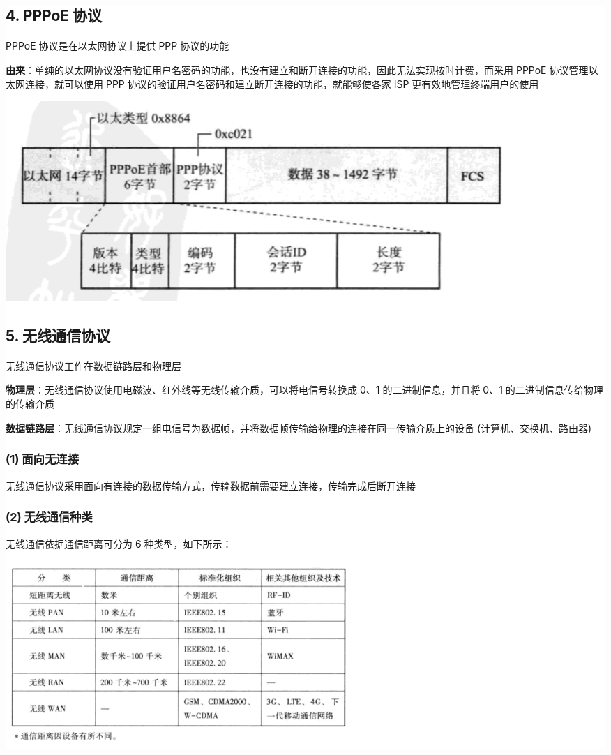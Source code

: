 ## 4. PPPoE 协议

PPPoE 协议是在以太网协议上提供 PPP 协议的功能

**由来**：单纯的以太网协议没有验证用户名密码的功能，也没有建立和断开连接的功能，因此无法实现按时计费，而采用 PPPoE 协议管理以太网连接，就可以使用 PPP 协议的验证用户名密码和建立断开连接的功能，就能够使各家 ISP 更有效地管理终端用户的使用

![以太网PPPoE数据帧](https://github.com/yuyuyuzhang/Blog/blob/master/images/%E8%AE%A1%E7%AE%97%E6%9C%BA%E7%BD%91%E7%BB%9C/TCPIP%E5%8D%8F%E8%AE%AE%E7%BE%A4/%E6%95%B0%E6%8D%AE%E9%93%BE%E8%B7%AF%E5%B1%82/%E4%BB%A5%E5%A4%AA%E7%BD%91PPPoE%E6%95%B0%E6%8D%AE%E5%B8%A7.png)

## 5. 无线通信协议

无线通信协议工作在数据链路层和物理层

**物理层**：无线通信协议使用电磁波、红外线等无线传输介质，可以将电信号转换成 0、1 的二进制信息，并且将 0、1 的二进制信息传给物理的传输介质

**数据链路层**：无线通信协议规定一组电信号为数据帧，并将数据帧传输给物理的连接在同一传输介质上的设备 (计算机、交换机、路由器)

### (1) 面向无连接

无线通信协议采用面向有连接的数据传输方式，传输数据前需要建立连接，传输完成后断开连接

### (2) 无线通信种类

无线通信依据通信距离可分为 6 种类型，如下所示：

![无线通信类型](https://github.com/yuyuyuzhang/Blog/blob/master/images/%E8%AE%A1%E7%AE%97%E6%9C%BA%E7%BD%91%E7%BB%9C/TCPIP%E5%8D%8F%E8%AE%AE%E7%BE%A4/%E6%95%B0%E6%8D%AE%E9%93%BE%E8%B7%AF%E5%B1%82/%E6%97%A0%E7%BA%BF%E9%80%9A%E4%BF%A1%E7%B1%BB%E5%9E%8B.png)
